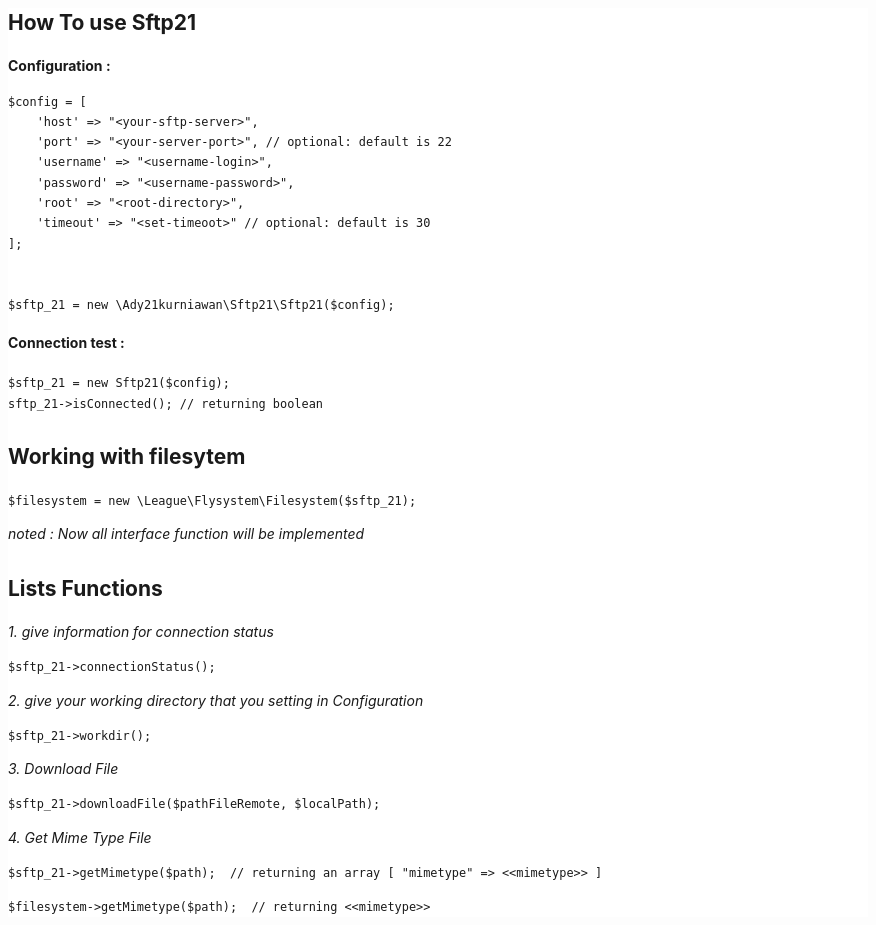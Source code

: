 

## How To use Sftp21


**Configuration :**

```
$config = [
    'host' => "<your-sftp-server>",
    'port' => "<your-server-port>", // optional: default is 22
    'username' => "<username-login>",
    'password' => "<username-password>",
    'root' => "<root-directory>",
    'timeout' => "<set-timeoot>" // optional: default is 30
];


$sftp_21 = new \Ady21kurniawan\Sftp21\Sftp21($config);
```


#### Connection test :


```
$sftp_21 = new Sftp21($config);
sftp_21->isConnected(); // returning boolean
```

## Working with filesytem

```
$filesystem = new \League\Flysystem\Filesystem($sftp_21);
```

*noted : Now all interface function will be implemented* 


## Lists Functions

*1. give information for connection status*
```
$sftp_21->connectionStatus(); 
```

*2. give your working directory that you setting in Configuration*
```
$sftp_21->workdir(); 
```

*3. Download File*
```
$sftp_21->downloadFile($pathFileRemote, $localPath); 
```

*4. Get Mime Type File*
```
$sftp_21->getMimetype($path);  // returning an array [ "mimetype" => <<mimetype>> ]
```
```
$filesystem->getMimetype($path);  // returning <<mimetype>>
```
